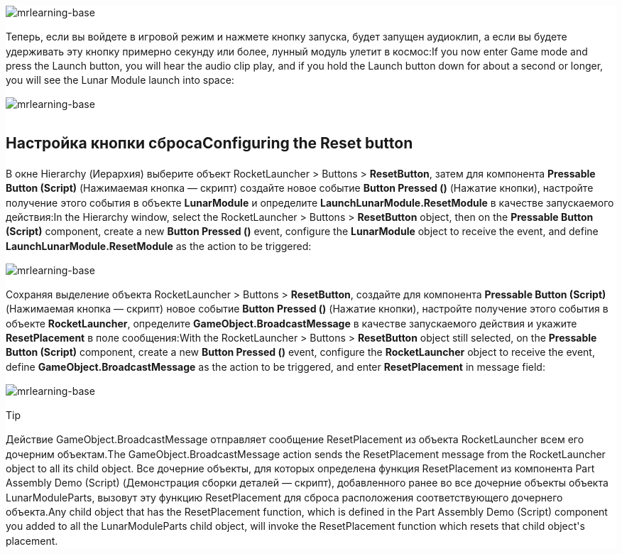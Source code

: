 ![mrlearning-base](images/mrlearning-base/tutorial6-section3-step1-3.png)

<span data-ttu-id="6f9b5-201">Теперь, если вы войдете в игровой режим и нажмете кнопку запуска, будет запущен аудиоклип, а если вы будете удерживать эту кнопку примерно секунду или более, лунный модуль улетит в космос:</span><span class="sxs-lookup"><span data-stu-id="6f9b5-201">If you now enter Game mode and press the Launch button, you will hear the audio clip play, and if you hold the Launch button down for about a second or longer, you will see the Lunar Module launch into space:</span></span>

![mrlearning-base](images/mrlearning-base/tutorial6-section3-step1-4.png)

## <a name="configuring-the-reset-button"></a><span data-ttu-id="6f9b5-203">Настройка кнопки сброса</span><span class="sxs-lookup"><span data-stu-id="6f9b5-203">Configuring the Reset button</span></span>

<span data-ttu-id="6f9b5-204">В окне Hierarchy (Иерархия) выберите объект RocketLauncher > Buttons > **ResetButton**, затем для компонента **Pressable Button (Script)** (Нажимаемая кнопка — скрипт) создайте новое событие **Button Pressed ()** (Нажатие кнопки), настройте получение этого события в объекте **LunarModule** и определите **LaunchLunarModule.ResetModule** в качестве запускаемого действия:</span><span class="sxs-lookup"><span data-stu-id="6f9b5-204">In the Hierarchy window, select the RocketLauncher > Buttons > **ResetButton** object, then on the **Pressable Button (Script)** component, create a new **Button Pressed ()** event, configure the **LunarModule** object to receive the event, and define **LaunchLunarModule.ResetModule** as the action to be triggered:</span></span>

![mrlearning-base](images/mrlearning-base/tutorial6-section4-step1-1.png)

<span data-ttu-id="6f9b5-206">Сохраняя выделение объекта RocketLauncher > Buttons > **ResetButton**, создайте для компонента **Pressable Button (Script)** (Нажимаемая кнопка — скрипт) новое событие **Button Pressed ()** (Нажатие кнопки), настройте получение этого события в объекте **RocketLauncher**, определите **GameObject.BroadcastMessage** в качестве запускаемого действия и укажите **ResetPlacement** в поле сообщения:</span><span class="sxs-lookup"><span data-stu-id="6f9b5-206">With the RocketLauncher > Buttons > **ResetButton** object still selected, on the **Pressable Button (Script)** component, create a new **Button Pressed ()** event, configure the **RocketLauncher** object to receive the event, define **GameObject.BroadcastMessage** as the action to be triggered, and enter **ResetPlacement** in message field:</span></span>

![mrlearning-base](images/mrlearning-base/tutorial6-section4-step1-2.png)

> [!TIP]
> <span data-ttu-id="6f9b5-208">Действие GameObject.BroadcastMessage отправляет сообщение ResetPlacement из объекта RocketLauncher всем его дочерним объектам.</span><span class="sxs-lookup"><span data-stu-id="6f9b5-208">The GameObject.BroadcastMessage action sends the ResetPlacement message from the RocketLauncher object to all its child object.</span></span> <span data-ttu-id="6f9b5-209">Все дочерние объекты, для которых определена функция ResetPlacement из компонента Part Assembly Demo (Script) (Демонстрация сборки деталей — скрипт), добавленного ранее во все дочерние объекты объекта LunarModuleParts, вызовут эту функцию ResetPlacement для сброса расположения соответствующего дочернего объекта.</span><span class="sxs-lookup"><span data-stu-id="6f9b5-209">Any child object that has the ResetPlacement function, which is defined in the Part Assembly Demo (Script) component you added to all the LunarModuleParts child object, will invoke the ResetPlacement function which resets that child object's placement.</span></span>
